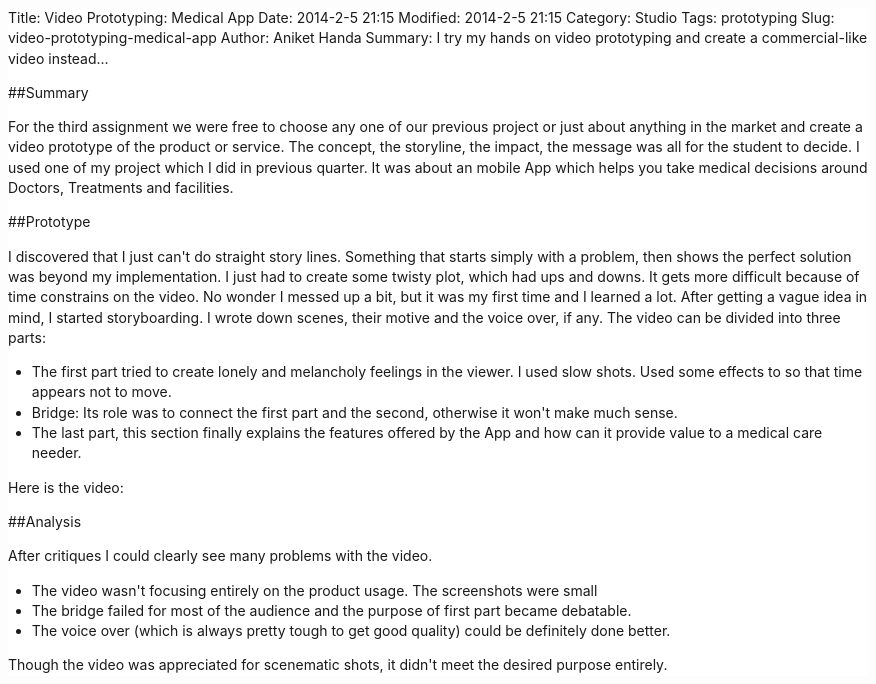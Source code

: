 Title: Video Prototyping: Medical App
Date: 2014-2-5 21:15
Modified: 2014-2-5 21:15
Category: Studio
Tags: prototyping
Slug: video-prototyping-medical-app
Author: Aniket Handa
Summary: I try my hands on video prototyping and create a commercial-like video instead... 

##Summary

For the third assignment we were free to choose any one of our previous project or just about anything in the market and create a video prototype of the product or service. The concept, the storyline, the impact, the message was all for the student to decide. I used one of my project which I did in previous quarter. It was about an mobile App which helps you take medical decisions around Doctors, Treatments and facilities. 
   
##Prototype

I discovered that I just can't do straight story lines. Something that starts simply with a problem, then shows the perfect solution was beyond my implementation. I just had to create some twisty plot, which had ups and downs. It gets more difficult because of time constrains on the video. No wonder I messed up a bit, but it was my first time and I learned a lot. After getting a vague idea in mind, I started storyboarding. I wrote down scenes, their motive and the voice over, if any. The video can be  divided into three parts:

* The first part tried to create lonely and melancholy feelings in the viewer. I used slow shots. Used some effects to so that time appears not to move. 
* Bridge: Its role was to connect the first part and the second, otherwise it won't make much sense.
* The last part, this section finally explains the features offered by the App and how can it provide value to a medical care needer.

Here is the video:

<div class="flex-video widescreen" style="margin: 0 auto;text-align:center;">
<iframe width="100%" height="100%" src="//www.youtube.com/embed/IRaRQ5Ri_Rs" frameborder="0"></iframe>
</div>
 
##Analysis

After critiques I could clearly see many problems with the video.
* The video wasn't focusing entirely on the product usage. The screenshots were small
* The bridge failed for most of the audience and the purpose of first part became debatable.
* The voice over (which is always pretty tough to get good quality) could be definitely done better.

Though the video was appreciated for scenematic shots, it didn't meet the desired purpose entirely.

 
